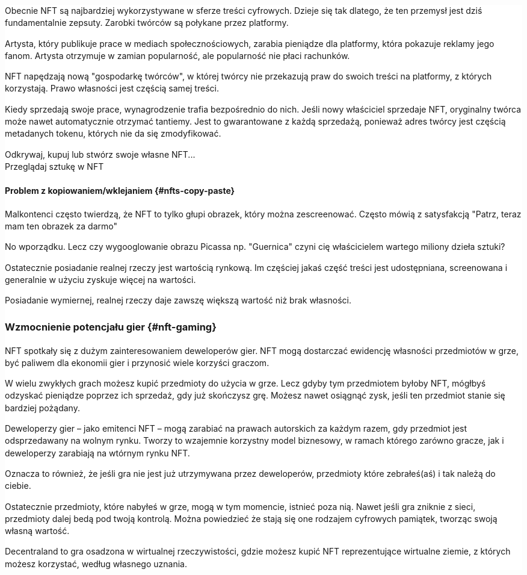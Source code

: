 Obecnie NFT są najbardziej wykorzystywane w sferze treści cyfrowych. Dzieje się tak dlatego, że ten przemysł jest dziś fundamentalnie zepsuty. Zarobki twórców są połykane przez platformy.

Artysta, który publikuje prace w mediach społecznościowych, zarabia pieniądze dla platformy, która pokazuje reklamy jego fanom. Artysta otrzymuje w zamian popularność, ale popularność nie płaci rachunków.

NFT napędzają nową "gospodarkę twórców", w której twórcy nie przekazują praw do swoich treści na platformy, z których korzystają. Prawo własności jest częścią samej treści.

Kiedy sprzedają swoje prace, wynagrodzenie trafia bezpośrednio do nich. Jeśli nowy właściciel sprzedaje NFT, oryginalny twórca może nawet automatycznie otrzymać tantiemy. Jest to gwarantowane z każdą sprzedażą, ponieważ adres twórcy jest częścią metadanych tokenu, których nie da się zmodyfikować.

<InfoBanner shouldSpaceBetween emoji=":eyes:">
  <div>Odkrywaj, kupuj lub stwórz swoje własne NFT...</div>
  <ButtonLink to="/dapps/?category=collectibles">
    Przeglądaj sztukę w NFT
  </ButtonLink>
</InfoBanner>

#### Problem z kopiowaniem/wklejaniem {#nfts-copy-paste}

Malkontenci często twierdzą, że NFT to tylko głupi obrazek, który można zescreenować. Często mówią z satysfakcją "Patrz, teraz mam ten obrazek za darmo"

No wporządku. Lecz czy wygooglowanie obrazu Picassa np. "Guernica" czyni cię właścicielem wartego miliony dzieła sztuki?

Ostatecznie posiadanie realnej rzeczy jest wartością rynkową. Im częściej jakaś część treści jest udostępniana, screenowana i generalnie w użyciu zyskuje więcej na wartości.

Posiadanie wymiernej, realnej rzeczy daje zawszę większą wartość niż brak własności.

<Divider />

### Wzmocnienie potencjału gier {#nft-gaming}

NFT spotkały się z dużym zainteresowaniem deweloperów gier. NFT mogą dostarczać ewidencję własności przedmiotów w grze, być paliwem dla ekonomii gier i przynosić wiele korzyści graczom.

W wielu zwykłych grach możesz kupić przedmioty do użycia w grze. Lecz gdyby tym przedmiotem byłoby NFT, mógłbyś odzyskać pieniądze poprzez ich sprzedaż, gdy już skończysz grę. Możesz nawet osiągnąć zysk, jeśli ten przedmiot stanie się bardziej pożądany.

Deweloperzy gier – jako emitenci NFT – mogą zarabiać na prawach autorskich za każdym razem, gdy przedmiot jest odsprzedawany na wolnym rynku. Tworzy to wzajemnie korzystny model biznesowy, w ramach którego zarówno gracze, jak i deweloperzy zarabiają na wtórnym rynku NFT.

Oznacza to również, że jeśli gra nie jest już utrzymywana przez deweloperów, przedmioty które zebrałeś(aś) i tak należą do ciebie.

Ostatecznie przedmioty, które nabyłeś w grze, mogą w tym momencie, istnieć poza nią. Nawet jeśli gra zniknie z sieci, przedmioty dalej bedą pod twoją kontrolą. Można powiedzieć że stają się one rodzajem cyfrowych pamiątek, tworząc swoją własną wartość.

Decentraland to gra osadzona w wirtualnej rzeczywistości, gdzie możesz kupić NFT reprezentujące wirtualne ziemie, z których możesz korzystać, według własnego uznania.
